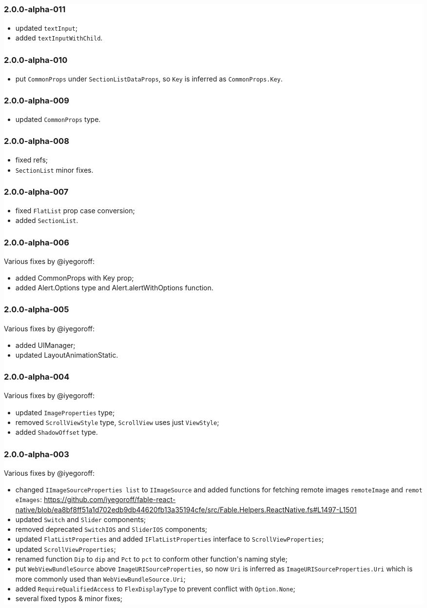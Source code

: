 ### 2.0.0-alpha-011
- updated `textInput`;
- added `textInputWithChild`.

### 2.0.0-alpha-010
- put `CommonProps` under `SectionListDataProps`, so `Key` is inferred as `CommonProps.Key`.

### 2.0.0-alpha-009
- updated `CommonProps` type.

### 2.0.0-alpha-008
- fixed refs;
- `SectionList` minor fixes.

### 2.0.0-alpha-007
- fixed `FlatList` prop case conversion;
- added `SectionList`.

### 2.0.0-alpha-006
Various fixes by @iyegoroff:
- added CommonProps with Key prop;
- added Alert.Options type and Alert.alertWithOptions function.

### 2.0.0-alpha-005
Various fixes by @iyegoroff:
- added UIManager;
- updated LayoutAnimationStatic.

### 2.0.0-alpha-004
Various fixes by @iyegoroff:
- updated `ImageProperties` type;
- removed `ScrollViewStyle` type, `ScrollView` uses just `ViewStyle`;
- added `ShadowOffset` type.

### 2.0.0-alpha-003
Various fixes by @iyegoroff:

- changed `IImageSourceProperties list` to `IImageSource` and added functions for fetching remote images `remoteImage` and `remoteImages`:
https://github.com/iyegoroff/fable-react-native/blob/ea8bf8ff51a1d702edb9db44620fb13a35194cfe/src/Fable.Helpers.ReactNative.fs#L1497-L1501
- updated `Switch` and `Slider` components;
- removed deprecated `SwitchIOS` and `SliderIOS` components;
- updated `FlatListProperties` and added `IFlatListProperties` interface to `ScrollViewProperties`;
- updated `ScrollViewProperties`;
- renamed function `Dip` to `dip` and `Pct` to `pct` to conform other function's naming style;
- put `WebViewBundleSource` above `ImageURISourceProperties`, so now `Uri` is inferred as `ImageURISourceProperties.Uri` which is more commonly used than `WebViewBundleSource.Uri`;
- added `RequireQualifiedAccess` to `FlexDisplayType` to prevent conflict with `Option.None`;
- several fixed typos & minor fixes;
